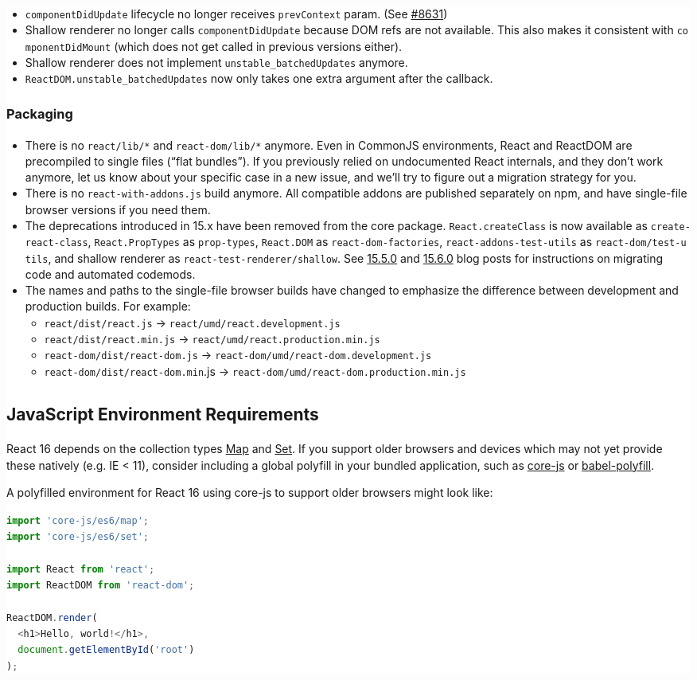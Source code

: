 * `componentDidUpdate` lifecycle no longer receives `prevContext` param. (See [#8631](https://github.com/facebook/react/issues/8631))
* Shallow renderer no longer calls `componentDidUpdate` because DOM refs are not available. This also makes it consistent with `componentDidMount` (which does not get called in previous versions either).
* Shallow renderer does not implement `unstable_batchedUpdates` anymore.
* `ReactDOM.unstable_batchedUpdates` now only takes one extra argument after the callback.

### Packaging

* There is no `react/lib/*` and `react-dom/lib/*` anymore. Even in CommonJS environments, React and ReactDOM are precompiled to single files (“flat bundles”). If you previously relied on undocumented React internals, and they don’t work anymore, let us know about your specific case in a new issue, and we’ll try to figure out a migration strategy for you.
* There is no `react-with-addons.js` build anymore. All compatible addons are published separately on npm, and have single-file browser versions if you need them.
* The deprecations introduced in 15.x have been removed from the core package. `React.createClass` is now available as `create-react-class`, `React.PropTypes` as `prop-types`, `React.DOM` as `react-dom-factories`, `react-addons-test-utils` as `react-dom/test-utils`, and shallow renderer as `react-test-renderer/shallow`. See [15.5.0](https://reactjs.org/blog/2017/04/07/react-v15.5.0.html) and [15.6.0](https://reactjs.org/blog/2017/06/13/react-v15.6.0.html) blog posts for instructions on migrating code and automated codemods.
* The names and paths to the single-file browser builds have changed to emphasize the difference between development and production builds. For example:
    * `react/dist/react.js` → `react/umd/react.development.js`
    * `react/dist/react.min.js` → `react/umd/react.production.min.js`
    * `react-dom/dist/react-dom.js` → `react-dom/umd/react-dom.development.js`
    * `react-dom/dist/react-dom.min`.js → `react-dom/umd/react-dom.production.min.js`

## JavaScript Environment Requirements

React 16 depends on the collection types [Map](https://developer.mozilla.org/en-US/docs/Web/JavaScript/Reference/Global_Objects/Map) and [Set](https://developer.mozilla.org/en-US/docs/Web/JavaScript/Reference/Global_Objects/Set). If you support older browsers and devices which may not yet provide these natively (e.g. IE < 11), consider including a global polyfill in your bundled application, such as [core-js](https://github.com/zloirock/core-js) or [babel-polyfill](https://babeljs.io/docs/usage/polyfill/).

A polyfilled environment for React 16 using core-js to support older browsers might look like:

```js
import 'core-js/es6/map';
import 'core-js/es6/set';

import React from 'react';
import ReactDOM from 'react-dom';

ReactDOM.render(
  <h1>Hello, world!</h1>,
  document.getElementById('root')
);
```
